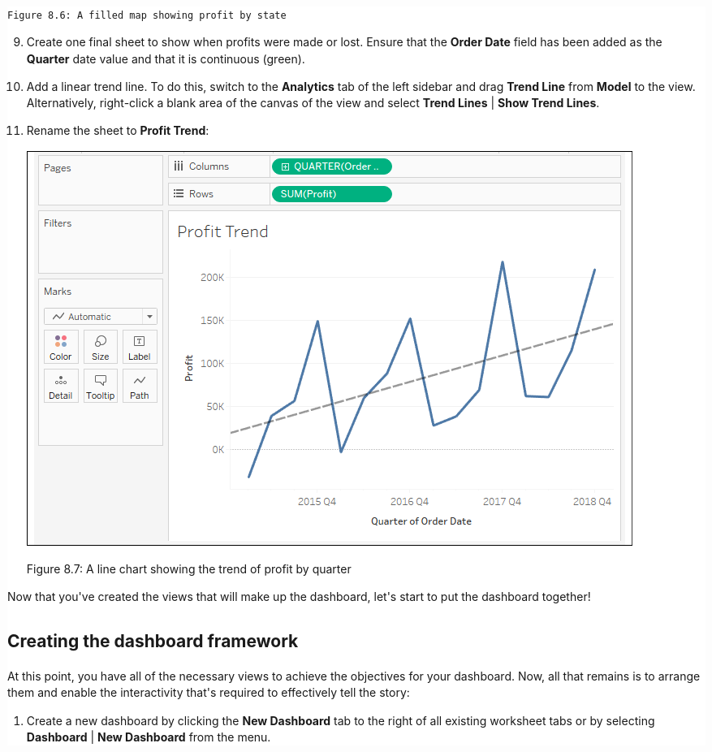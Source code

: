     Figure 8.6: A filled map showing profit by state

9.  Create one final sheet to show when profits
    were made or lost. Ensure that the **Order Date** field has been
    added as the **Quarter** date value and that it is continuous
    (green).

10. Add a linear trend line. To do this, switch to the **Analytics** tab
    of the left sidebar and drag **Trend Line** from **Model** to the
    view. Alternatively, right-click a blank area of the canvas of the
    view and select **Trend Lines** \| **Show Trend Lines**.


1.  Rename the sheet to **Profit Trend**:

    ![](./images/B16021_08_07.png)

    Figure 8.7: A line chart showing the trend of profit by quarter

Now that you\'ve created the views that will make
up the dashboard, let\'s start to put the dashboard together!

Creating the dashboard framework
--------------------------------

At this point, you have all of the necessary views
to achieve the objectives for your dashboard. Now, all that remains is
to arrange them and enable the interactivity that\'s required to
effectively tell the story:

1.  Create a new dashboard by clicking the **New Dashboard** tab to the
    right of all existing worksheet tabs or by selecting **Dashboard**
    \| **New Dashboard** from the menu.
